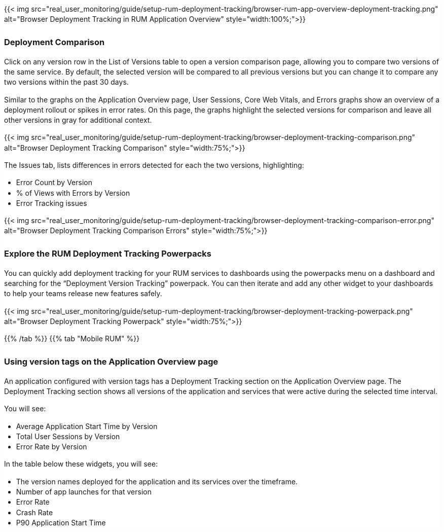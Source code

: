 {{< img src="real_user_monitoring/guide/setup-rum-deployment-tracking/browser-rum-app-overview-deployment-tracking.png" alt="Browser Deployment Tracking in RUM Application Overview" style="width:100%;">}}


### Deployment Comparison

Click on any version row in the List of Versions table to open a version comparison page, allowing you to compare two versions of the same service. By default, the selected version will be compared to all previous versions but you can change it to compare any two versions within the past 30 days.


Similar to the graphs on the Application Overview page, User Sessions, Core Web Vitals, and Errors graphs show an overview of a deployment rollout or spikes in error rates. On this page, the graphs highlight the selected versions for comparison and leave all other versions in gray for additional context.

{{< img src="real_user_monitoring/guide/setup-rum-deployment-tracking/browser-deployment-tracking-comparison.png" alt="Browser Deployment Tracking Comparison" style="width:75%;">}}

The Issues tab, lists differences in errors detected for each the two versions, highlighting:
- Error Count by Version 
- % of Views with Errors by Version 
- Error Tracking issues

{{< img src="real_user_monitoring/guide/setup-rum-deployment-tracking/browser-deployment-tracking-comparison-error.png" alt="Browser Deployment Tracking Comparison Errors" style="width:75%;">}}

### Explore the RUM Deployment Tracking Powerpacks
You can quickly add deployment tracking for your RUM services to dashboards using the powerpacks menu on a dashboard and searching for the “Deployment Version Tracking” powerpack. You can then iterate and add any other widget to your dashboards to help your teams release new features safely.

{{< img src="real_user_monitoring/guide/setup-rum-deployment-tracking/browser-deployment-tracking-powerpack.png" alt="Browser Deployment Tracking Powerpack" style="width:75%;">}}

{{% /tab %}}
{{% tab "Mobile RUM" %}}

### Using version tags on the Application Overview page

An application configured with version tags has a Deployment Tracking section on the Application Overview page. The Deployment Tracking section shows all versions of the application and services that were active during the selected time interval. 

You will see:
- Average Application Start Time by Version
- Total User Sessions by Version
- Error Rate by Version

In the table below these widgets, you will see:
- The version names deployed for the application and its services over the timeframe.
- Number of app launches for that version
- Error Rate
- Crash Rate
- P90 Application Start Time
